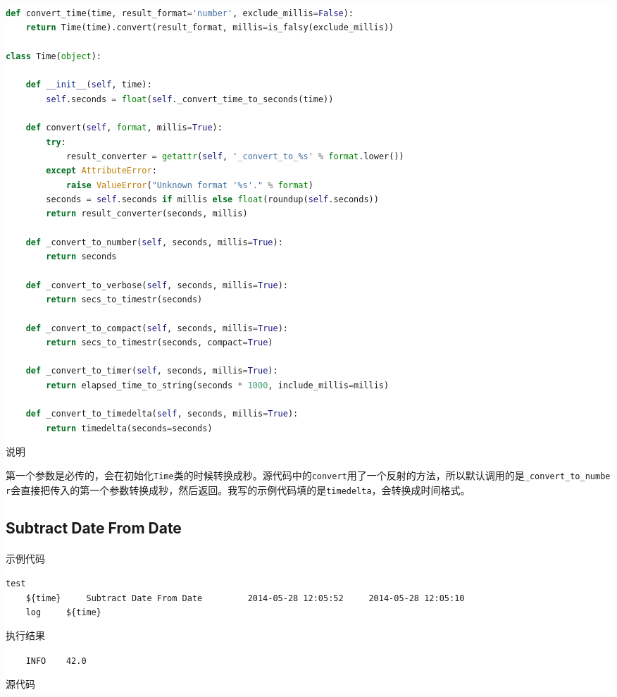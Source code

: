 ```python
def convert_time(time, result_format='number', exclude_millis=False):
    return Time(time).convert(result_format, millis=is_falsy(exclude_millis))
    
class Time(object):

    def __init__(self, time):
        self.seconds = float(self._convert_time_to_seconds(time))
    
    def convert(self, format, millis=True):
        try:
            result_converter = getattr(self, '_convert_to_%s' % format.lower())
        except AttributeError:
            raise ValueError("Unknown format '%s'." % format)
        seconds = self.seconds if millis else float(roundup(self.seconds))
        return result_converter(seconds, millis)

    def _convert_to_number(self, seconds, millis=True):
        return seconds

    def _convert_to_verbose(self, seconds, millis=True):
        return secs_to_timestr(seconds)

    def _convert_to_compact(self, seconds, millis=True):
        return secs_to_timestr(seconds, compact=True)

    def _convert_to_timer(self, seconds, millis=True):
        return elapsed_time_to_string(seconds * 1000, include_millis=millis)

    def _convert_to_timedelta(self, seconds, millis=True):
        return timedelta(seconds=seconds)
```

说明

第一个参数是必传的，会在初始化`Time`类的时候转换成秒。源代码中的`convert`用了一个反射的方法，所以默认调用的是`_convert_to_number`会直接把传入的第一个参数转换成秒，然后返回。我写的示例代码填的是`timedelta`，会转换成时间格式。

## Subtract Date From Date

示例代码

```
test
    ${time}     Subtract Date From Date         2014-05-28 12:05:52     2014-05-28 12:05:10
    log     ${time}
```

执行结果

```
	INFO	42.0
```

源代码
